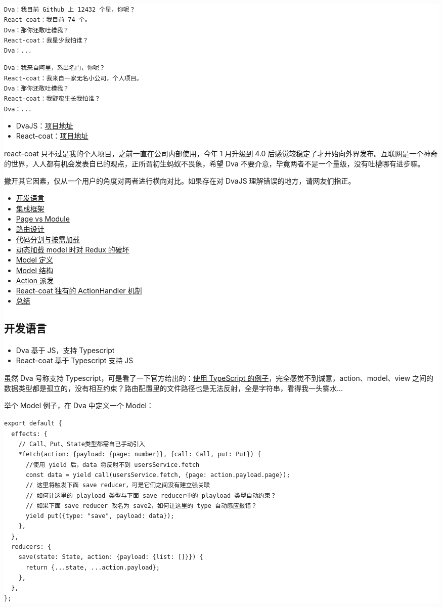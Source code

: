 ```
Dva：我目前 Github 上 12432 个星，你呢？
React-coat：我目前 74 个。
Dva：那你还敢吐槽我？
React-coat：我星少我怕谁？
Dva：...
```

```
Dva：我来自阿里，系出名门，你呢？
React-coat：我来自一家无名小公司，个人项目。
Dva：那你还敢吐槽我？
React-coat：我野蛮生长我怕谁？
Dva：...
```

- DvaJS：[项目地址](https://github.com/dvajs/dva)
- React-coat：[项目地址](https://github.com/wooline/react-coat)

react-coat 只不过是我的个人项目，之前一直在公司内部使用，今年 1 月升级到 4.0 后感觉较稳定了才开始向外界发布。互联网是一个神奇的世界，人人都有机会发表自已的观点，正所谓初生蚂蚁不畏象，希望 Dva 不要介意，毕竟两者不是一个量级，没有吐槽哪有进步嘛。

撇开其它因素，仅从一个用户的角度对两者进行横向对比。如果存在对 DvaJS 理解错误的地方，请网友们指正。



- [开发语言](#开发语言)
- [集成框架](#集成框架)
- [Page vs Module](#page-vs-module)
- [路由设计](#路由设计)
- [代码分割与按需加载](#代码分割与按需加载)
- [动态加载 model 时对 Redux 的破坏](#动态加载-model-时对-redux-的破坏)
- [Model 定义](#model-定义)
- [Model 结构](#model-结构)
- [Action 派发](#action-派发)
- [React-coat 独有的 ActionHandler 机制](#react-coat-独有的-actionhandler-机制)
- [总结](#总结)



## 开发语言

- Dva 基于 JS，支持 Typescript
- React-coat 基于 Typescript 支持 JS

虽然 Dva 号称支持 Typescript，可是看了一下官方给出的：[使用 TypeScript 的例子](https://github.com/umijs/umi-examples/tree/master/typescript)，完全感觉不到诚意，action、model、view 之间的数据类型都是孤立的，没有相互约束？路由配置里的文件路径也是无法反射，全是字符串，看得我一头雾水...

举个 Model 例子，在 Dva 中定义一个 Model：

```JS
export default {
  effects: {
    // Call、Put、State类型都需自已手动引入
    *fetch(action: {payload: {page: number}}, {call: Call, put: Put}) {
      //使用 yield 后，data 将反射不到 usersService.fetch
      const data = yield call(usersService.fetch, {page: action.payload.page});
      // 这里将触发下面 save reducer，可是它们之间没有建立强关联
      // 如何让这里的 playload 类型与下面 save reducer中的 playload 类型自动约束？
      // 如果下面 save reducer 改名为 save2，如何让这里的 type 自动感应报错？
      yield put({type: "save", payload: data});
    },
  },
  reducers: {
    save(state: State, action: {payload: {list: []}}) {
      return {...state, ...action.payload};
    },
  },
};
```